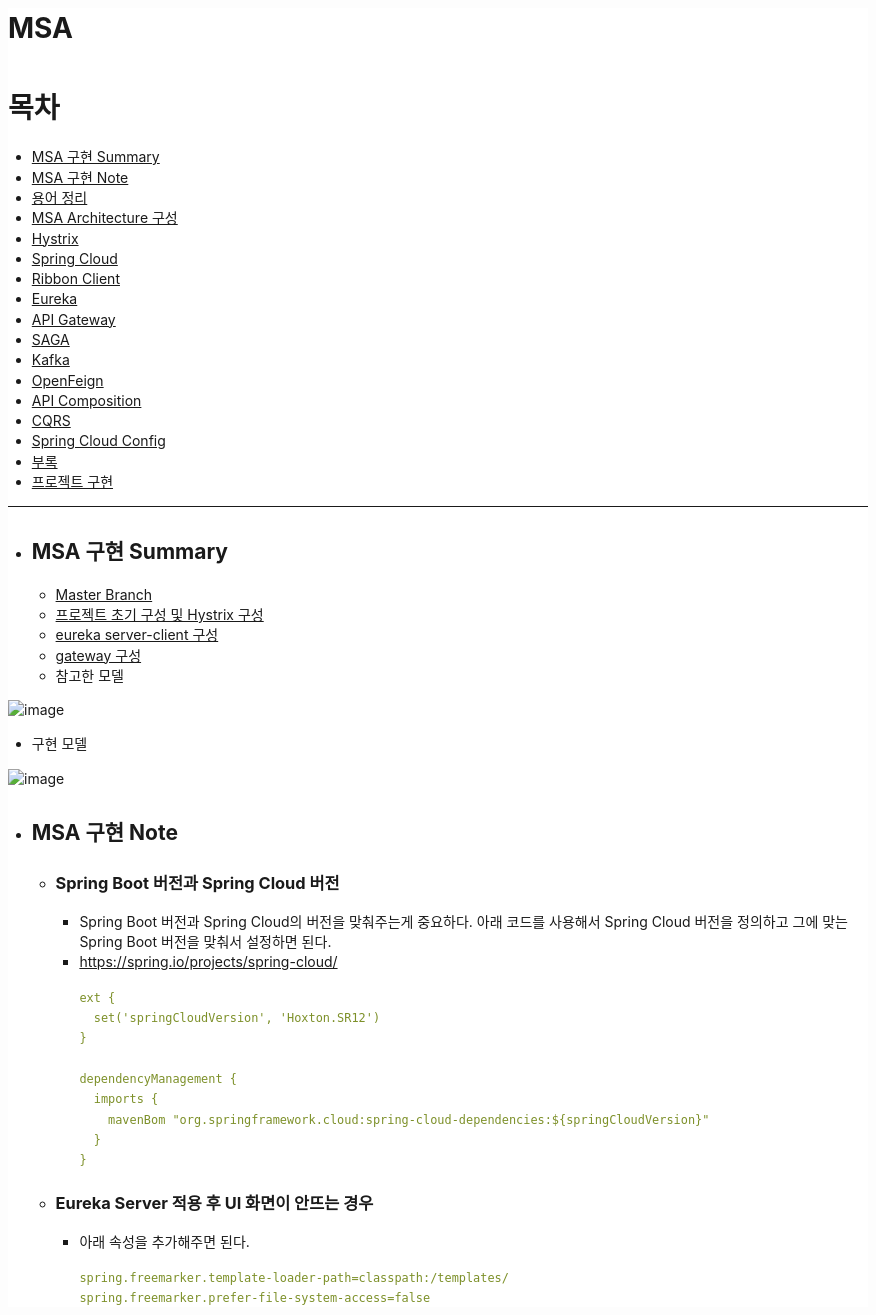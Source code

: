 MSA
===

# 목차
- [MSA 구현 Summary](#msa-구현-summary)
- [MSA 구현 Note](#msa-구현-note)
- [용어 정리](#용어-정리)
- [MSA Architecture 구성](#msa-architecture-구성)
- [Hystrix](#hystrix)
- [Spring Cloud](#spring-cloud)
- [Ribbon Client](#load-balancing) 
- [Eureka](#eureka)
- [API Gateway](#api-gateway)
- [SAGA](#saga)
- [Kafka](#kafka)
- [OpenFeign](#openfeign)
- [API Composition](#api-composition)
- [CQRS](#cqrs)
- [Spring Cloud Config](#spring-cloud-config)
- [부록](#부록)
- [프로젝트 구현](#프로젝트-구현)


---
- ## MSA 구현 Summary
  - [Master Branch](https://github.com/justdoanything/PaymentApprovalServer)
  - [프로젝트 초기 구성 및 Hystrix 구성](https://github.com/justdoanything/PaymentApprovalServer/tree/P01-hystrix)
  - [eureka server-client 구성](https://github.com/justdoanything/PaymentApprovalServer/tree/P02-eureka)
  - [gateway 구성](https://github.com/justdoanything/PaymentApprovalServer/tree/P03-gateway)
  - 참고한 모델

![image](https://user-images.githubusercontent.com/21374902/176366449-68b59fc8-97c7-49e6-b791-6a5e11b28fd0.png)

  - 구현 모델

![image](https://user-images.githubusercontent.com/21374902/152474692-b7a595bf-89eb-4e34-b93a-c5c912da3194.png)
- ## MSA 구현 Note
  - ### Spring Boot 버전과 Spring Cloud 버전
    - Spring Boot 버전과 Spring Cloud의 버전을 맞춰주는게 중요하다. 아래 코드를 사용해서 Spring Cloud 버전을 정의하고 그에 맞는 Spring Boot 버전을 맞춰서 설정하면 된다.
    - https://spring.io/projects/spring-cloud/
      ```yml
      ext {
        set('springCloudVersion', 'Hoxton.SR12')
      }

      dependencyManagement {
        imports {
          mavenBom "org.springframework.cloud:spring-cloud-dependencies:${springCloudVersion}"
        }
      }
      ```
  - ### Eureka Server 적용 후 UI 화면이 안뜨는 경우
    - 아래 속성을 추가해주면 된다.
      ```yml
      spring.freemarker.template-loader-path=classpath:/templates/
      spring.freemarker.prefer-file-system-access=false
      ```
